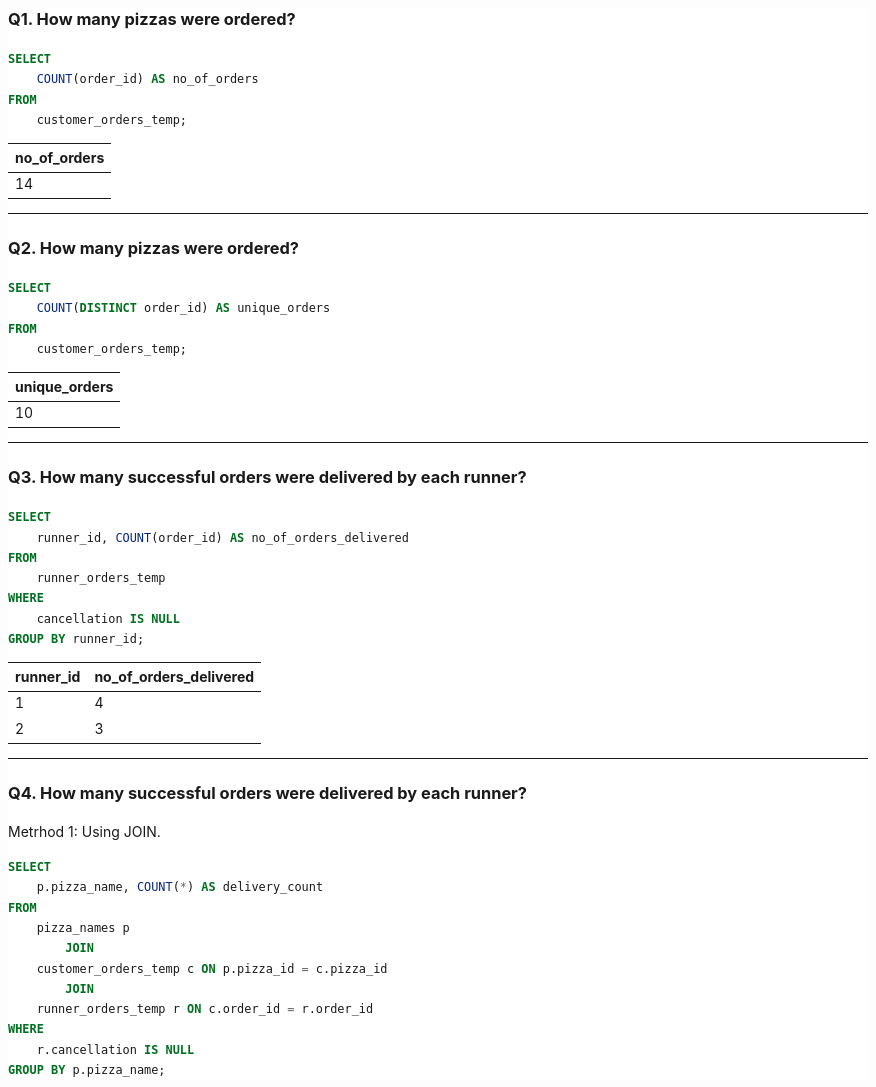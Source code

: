 ### Q1. How many pizzas were ordered?
```SQL
SELECT 
    COUNT(order_id) AS no_of_orders
FROM
    customer_orders_temp;
```
| no_of_orders |
|--------------|
| 14           |

---
### Q2. How many pizzas were ordered?
```SQL
SELECT 
    COUNT(DISTINCT order_id) AS unique_orders
FROM
    customer_orders_temp;
```
| unique_orders|
|--------------|
| 10           |

---
### Q3. How many successful orders were delivered by each runner?
```SQL
SELECT 
    runner_id, COUNT(order_id) AS no_of_orders_delivered
FROM
    runner_orders_temp
WHERE
    cancellation IS NULL
GROUP BY runner_id;
```
| runner_id | no_of_orders_delivered  |
|-----------|-------------------------|
| 1         | 4                       |
| 2         | 3                       |

---
### Q4. How many successful orders were delivered by each runner?
Metrhod 1: Using JOIN.
```SQL
SELECT 
    p.pizza_name, COUNT(*) AS delivery_count
FROM
    pizza_names p
        JOIN
    customer_orders_temp c ON p.pizza_id = c.pizza_id
        JOIN
    runner_orders_temp r ON c.order_id = r.order_id
WHERE
    r.cancellation IS NULL
GROUP BY p.pizza_name;
```
